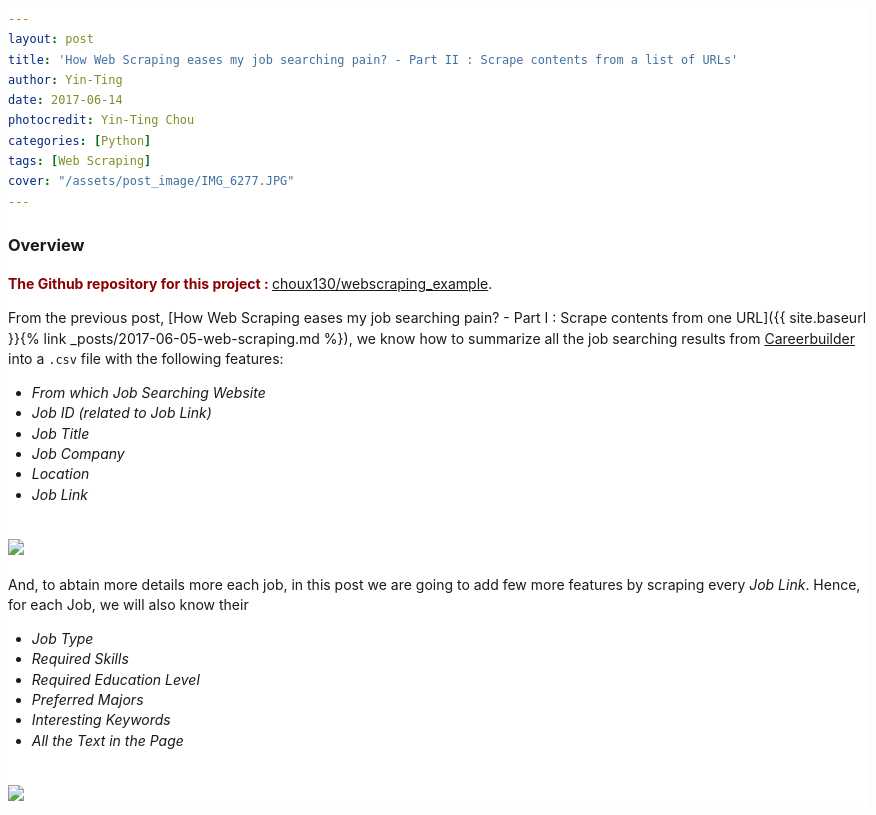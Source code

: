 ```yaml
---
layout: post
title: 'How Web Scraping eases my job searching pain? - Part II : Scrape contents from a list of URLs'
author: Yin-Ting 
date: 2017-06-14
photocredit: Yin-Ting Chou
categories: [Python]
tags: [Web Scraping]
cover: "/assets/post_image/IMG_6277.JPG"
---
```

<style>
ol > li {
  font-weight: bold;
}
span{
   font-weight: normal;
}
</style>

### Overview
**<font color="darkred">The Github repository for this project : </font>** [choux130/webscraping_example](https://github.com/choux130/webscraping_example).

From the previous post, [How Web Scraping eases my job searching pain? - Part I : Scrape contents from one URL]({{ site.baseurl }}{% link _posts/2017-06-05-web-scraping.md %}), we know how to summarize all the job searching results from [Careerbuilder](http://www.careerbuilder.com/) into a `.csv` file with the following features:
  * _From which Job Searching Website_ 
  * _Job ID (related to Job Link)_ 
  * _Job Title_ 
  * _Job Company_ 
  * _Location_ 
  * _Job Link_ 
  <br />
  <a href="{{ site.baseurl }}/assets/image/webscrape/web_jobs2.png">
  <img src="{{ site.baseurl }}/assets/image/webscrape/web_jobs2.png" style="width:100%"/></a>

And, to abtain more details more each job, in this post we are going to add few more features by scraping every _Job Link_. Hence, for each Job, we will also know their 
  * _Job Type_ 
  * _Required Skills_ 
  * _Required Education Level_
  * _Preferred Majors_ 
  * _Interesting Keywords_ 
  * _All the Text in the Page_
  <br />
  <a href="{{ site.baseurl }}/assets/image/webscrape/web_jobs3.png">
  <img src="{{ site.baseurl }}/assets/image/webscrape/web_jobs3.png" style="width:100%"/></a>
  <br />
  